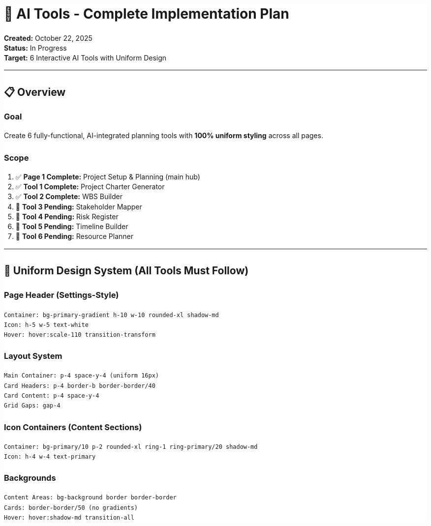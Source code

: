 # 🚀 AI Tools - Complete Implementation Plan

**Created:** October 22, 2025  
**Status:** In Progress  
**Target:** 6 Interactive AI Tools with Uniform Design

---

## 📋 Overview

### Goal
Create 6 fully-functional, AI-integrated planning tools with **100% uniform styling** across all pages.

### Scope
1. ✅ **Page 1 Complete:** Project Setup & Planning (main hub)
2. ✅ **Tool 1 Complete:** Project Charter Generator
3. ✅ **Tool 2 Complete:** WBS Builder
4. 🔨 **Tool 3 Pending:** Stakeholder Mapper
5. 🔨 **Tool 4 Pending:** Risk Register
6. 🔨 **Tool 5 Pending:** Timeline Builder
7. 🔨 **Tool 6 Pending:** Resource Planner

---

## 🎨 Uniform Design System (All Tools Must Follow)

### Page Header (Settings-Style)
```tsx
Container: bg-primary-gradient h-10 w-10 rounded-xl shadow-md
Icon: h-5 w-5 text-white
Hover: hover:scale-110 transition-transform
```

### Layout System
```tsx
Main Container: p-4 space-y-4 (uniform 16px)
Card Headers: p-4 border-b border-border/40
Card Content: p-4 space-y-4
Grid Gaps: gap-4
```

### Icon Containers (Content Sections)
```tsx
Container: bg-primary/10 p-2 rounded-xl ring-1 ring-primary/20 shadow-md
Icon: h-4 w-4 text-primary
```

### Backgrounds
```tsx
Content Areas: bg-background border border-border
Cards: border-border/50 (no gradients)
Hover: hover:shadow-md transition-all
```
